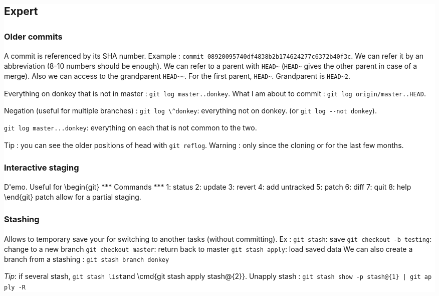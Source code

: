 ## Expert
### Older commits
A commit is referenced by its SHA number. Example : `commit
08920095740df4838b2b174624277c6372b40f3c`.  We can refer it by an abbreviation
(8-10 numbers should be enough).  We can refer to a parent with `HEAD~` (`HEAD~`
gives the other parent in case of a merge). Also we can access to the
grandparent `HEAD~~`.  For the first parent, `HEAD~`. Grandparent is
`HEAD~2`.

Everything on donkey that is not in master : `git log master..donkey`.
What I am about to commit : `git log origin/master..HEAD`.

Negation (useful for multiple branches) : `git log \^donkey`: everything
not on donkey. (or `git log --not donkey`).

`git log master...donkey`: everything on each that is not common to the
two.

Tip : you can see the older positions of head with `git reflog`. Warning :
only since the cloning or for the last few months.

### Interactive staging
D\'emo. Useful for 
\begin{git}
*** Commands ***
  1: status     2: update      3: revert     4: add untracked
    5: patch      6: diff        7: quit       8: help
\end{git}
patch allow for a partial staging.

### Stashing
Allows to temporary save your for switching to another tasks (without
committing). Ex : 
`git stash`: save
`git checkout -b testing`: change to a  new branch
`git checkout master`: return back to master
`git stash apply`: load saved data
We can also create a branch from a stashing : `git stash branch donkey`

_Tip_: if several stash, `git stash list`and \cmd{git stash apply
stash@\{2\}}.
Unapply stash : `git stash show -p stash@{1} | git apply -R`
